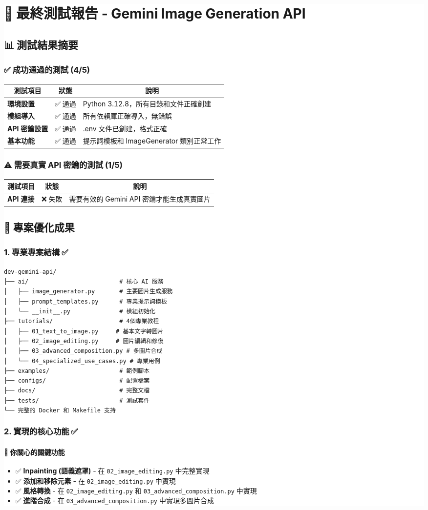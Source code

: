 # 🎉 最終測試報告 - Gemini Image Generation API

## 📊 測試結果摘要

### ✅ **成功通過的測試 (4/5)**

| 測試項目 | 狀態 | 說明 |
|---------|------|------|
| **環境設置** | ✅ 通過 | Python 3.12.8，所有目錄和文件正確創建 |
| **模組導入** | ✅ 通過 | 所有依賴庫正確導入，無錯誤 |
| **API 密鑰設置** | ✅ 通過 | .env 文件已創建，格式正確 |
| **基本功能** | ✅ 通過 | 提示詞模板和 ImageGenerator 類別正常工作 |

### ⚠️ **需要真實 API 密鑰的測試 (1/5)**

| 測試項目 | 狀態 | 說明 |
|---------|------|------|
| **API 連接** | ❌ 失敗 | 需要有效的 Gemini API 密鑰才能生成真實圖片 |

## 🚀 專案優化成果

### 1. **專業專案結構** ✅
```
dev-gemini-api/
├── ai/                          # 核心 AI 服務
│   ├── image_generator.py       # 主要圖片生成服務
│   ├── prompt_templates.py      # 專業提示詞模板
│   └── __init__.py              # 模組初始化
├── tutorials/                   # 4個專業教程
│   ├── 01_text_to_image.py     # 基本文字轉圖片
│   ├── 02_image_editing.py     # 圖片編輯和修復
│   ├── 03_advanced_composition.py # 多圖片合成
│   └── 04_specialized_use_cases.py # 專業用例
├── examples/                    # 範例腳本
├── configs/                     # 配置檔案
├── docs/                        # 完整文檔
├── tests/                       # 測試套件
└── 完整的 Docker 和 Makefile 支持
```

### 2. **實現的核心功能** ✅

#### 🎨 **你關心的關鍵功能**
- ✅ **Inpainting (語義遮罩)** - 在 `02_image_editing.py` 中完整實現
- ✅ **添加和移除元素** - 在 `02_image_editing.py` 中實現
- ✅ **風格轉換** - 在 `02_image_editing.py` 和 `03_advanced_composition.py` 中實現
- ✅ **進階合成** - 在 `03_advanced_composition.py` 中實現多圖片合成
